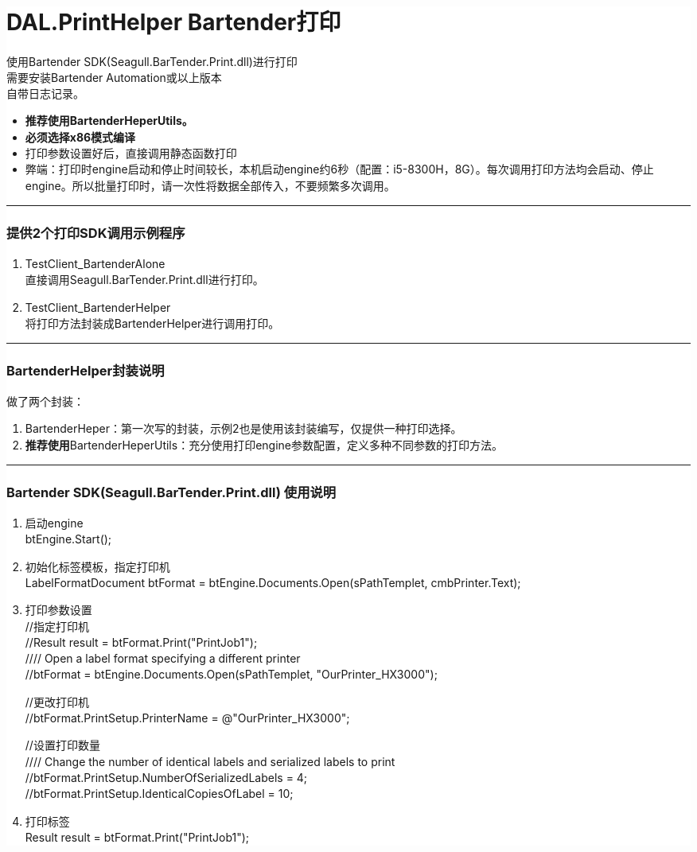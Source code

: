# DAL.PrintHelper Bartender打印

使用Bartender SDK(Seagull.BarTender.Print.dll)进行打印  
需要安装Bartender Automation或以上版本  
自带日志记录。  

* <b>推荐使用BartenderHeperUtils。</b>  
* <b>必须选择x86模式编译</b>  
* 打印参数设置好后，直接调用静态函数打印  
* 弊端：打印时engine启动和停止时间较长，本机启动engine约6秒（配置：i5-8300H，8G）。每次调用打印方法均会启动、停止engine。所以批量打印时，请一次性将数据全部传入，不要频繁多次调用。  

---

### 提供2个打印SDK调用示例程序

1. TestClient_BartenderAlone  
直接调用Seagull.BarTender.Print.dll进行打印。

2. TestClient_BartenderHelper  
将打印方法封装成BartenderHelper进行调用打印。  

---

### BartenderHelper封装说明
做了两个封装：
1. BartenderHeper：第一次写的封装，示例2也是使用该封装编写，仅提供一种打印选择。
2. <b>推荐使用</b>BartenderHeperUtils：充分使用打印engine参数配置，定义多种不同参数的打印方法。  

---

### Bartender SDK(Seagull.BarTender.Print.dll) 使用说明  

1. 启动engine  
btEngine.Start();
2. 初始化标签模板，指定打印机  
LabelFormatDocument btFormat = btEngine.Documents.Open(sPathTemplet, cmbPrinter.Text);  
3. 打印参数设置  
    //指定打印机  
    //Result result = btFormat.Print("PrintJob1");  
    //// Open a label format specifying a different printer  
    //btFormat = btEngine.Documents.Open(sPathTemplet, "OurPrinter_HX3000");  

    //更改打印机  
    //btFormat.PrintSetup.PrinterName = @"OurPrinter_HX3000";  

    //设置打印数量  
    //// Change the number of identical labels and serialized labels to print  
    //btFormat.PrintSetup.NumberOfSerializedLabels = 4;  
    //btFormat.PrintSetup.IdenticalCopiesOfLabel = 10;  


4. 打印标签  
Result result = btFormat.Print("PrintJob1");  
